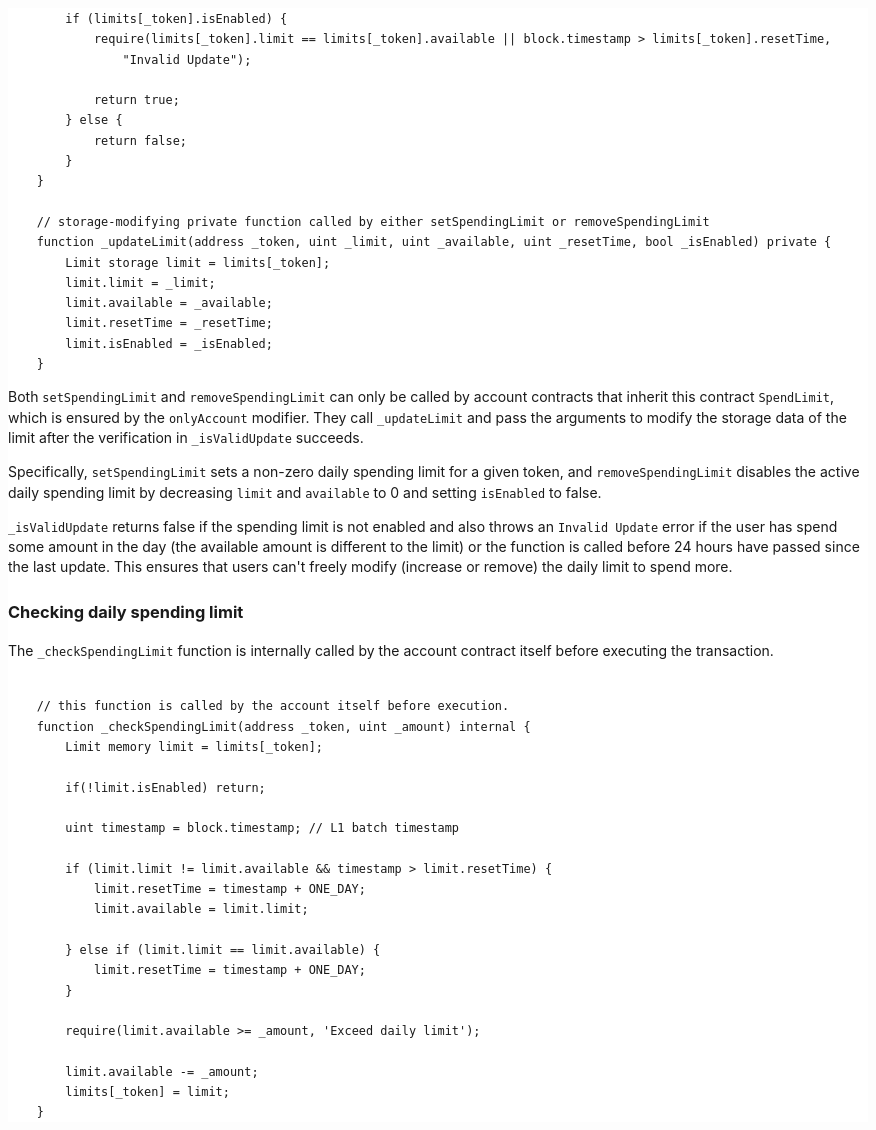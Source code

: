 ```solidity
        if (limits[_token].isEnabled) {
            require(limits[_token].limit == limits[_token].available || block.timestamp > limits[_token].resetTime,
                "Invalid Update");

            return true;
        } else {
            return false;
        }
    }

    // storage-modifying private function called by either setSpendingLimit or removeSpendingLimit
    function _updateLimit(address _token, uint _limit, uint _available, uint _resetTime, bool _isEnabled) private {
        Limit storage limit = limits[_token];
        limit.limit = _limit;
        limit.available = _available;
        limit.resetTime = _resetTime;
        limit.isEnabled = _isEnabled;
    }

```

Both `setSpendingLimit` and `removeSpendingLimit` can only be called by account contracts that inherit this contract `SpendLimit`, which is ensured by the `onlyAccount` modifier. They call `_updateLimit` and pass the arguments to modify the storage data of the limit after the verification in `_isValidUpdate` succeeds.

Specifically, `setSpendingLimit` sets a non-zero daily spending limit for a given token, and `removeSpendingLimit` disables the active daily spending limit by decreasing `limit` and `available` to 0 and setting `isEnabled` to false.

`_isValidUpdate` returns false if the spending limit is not enabled and also throws an `Invalid Update` error if the user has spend some amount in the day (the available amount is different to the limit) or the function is called before 24 hours have passed since the last update. This ensures that users can't freely modify (increase or remove) the daily limit to spend more.

### Checking daily spending limit

The `_checkSpendingLimit` function is internally called by the account contract itself before executing the transaction.

```solidity

    // this function is called by the account itself before execution.
    function _checkSpendingLimit(address _token, uint _amount) internal {
        Limit memory limit = limits[_token];

        if(!limit.isEnabled) return;

        uint timestamp = block.timestamp; // L1 batch timestamp

        if (limit.limit != limit.available && timestamp > limit.resetTime) {
            limit.resetTime = timestamp + ONE_DAY;
            limit.available = limit.limit;

        } else if (limit.limit == limit.available) {
            limit.resetTime = timestamp + ONE_DAY;
        }

        require(limit.available >= _amount, 'Exceed daily limit');

        limit.available -= _amount;
        limits[_token] = limit;
    }
```